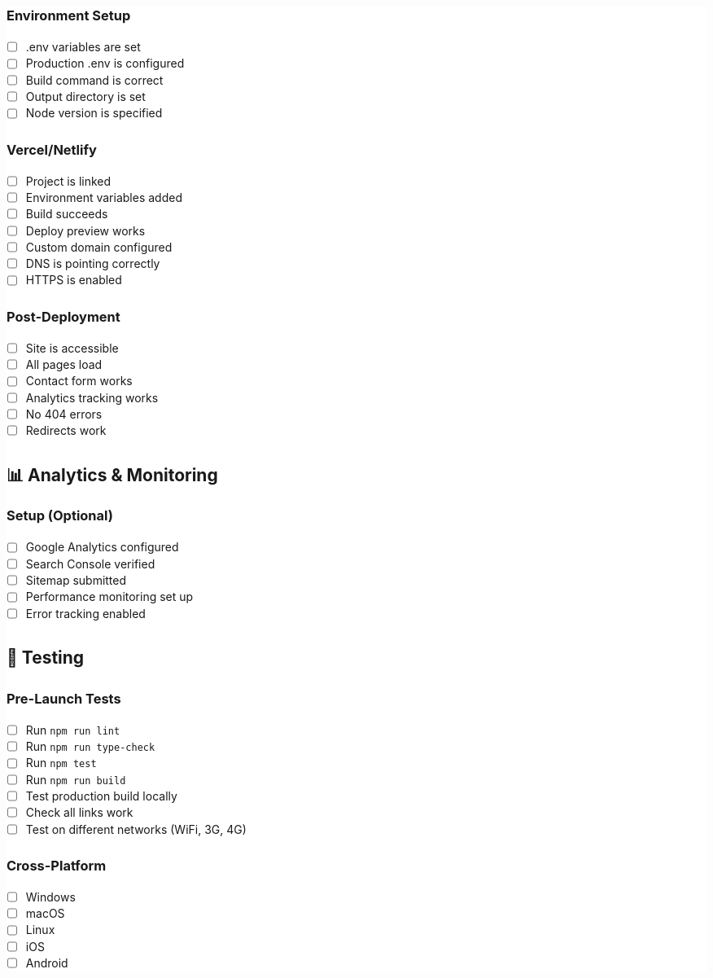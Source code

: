 ### Environment Setup
- [ ] .env variables are set
- [ ] Production .env is configured
- [ ] Build command is correct
- [ ] Output directory is set
- [ ] Node version is specified

### Vercel/Netlify
- [ ] Project is linked
- [ ] Environment variables added
- [ ] Build succeeds
- [ ] Deploy preview works
- [ ] Custom domain configured
- [ ] DNS is pointing correctly
- [ ] HTTPS is enabled

### Post-Deployment
- [ ] Site is accessible
- [ ] All pages load
- [ ] Contact form works
- [ ] Analytics tracking works
- [ ] No 404 errors
- [ ] Redirects work

## 📊 Analytics & Monitoring

### Setup (Optional)
- [ ] Google Analytics configured
- [ ] Search Console verified
- [ ] Sitemap submitted
- [ ] Performance monitoring set up
- [ ] Error tracking enabled

## 🧪 Testing

### Pre-Launch Tests
- [ ] Run `npm run lint`
- [ ] Run `npm run type-check`
- [ ] Run `npm test`
- [ ] Run `npm run build`
- [ ] Test production build locally
- [ ] Check all links work
- [ ] Test on different networks (WiFi, 3G, 4G)

### Cross-Platform
- [ ] Windows
- [ ] macOS
- [ ] Linux
- [ ] iOS
- [ ] Android
